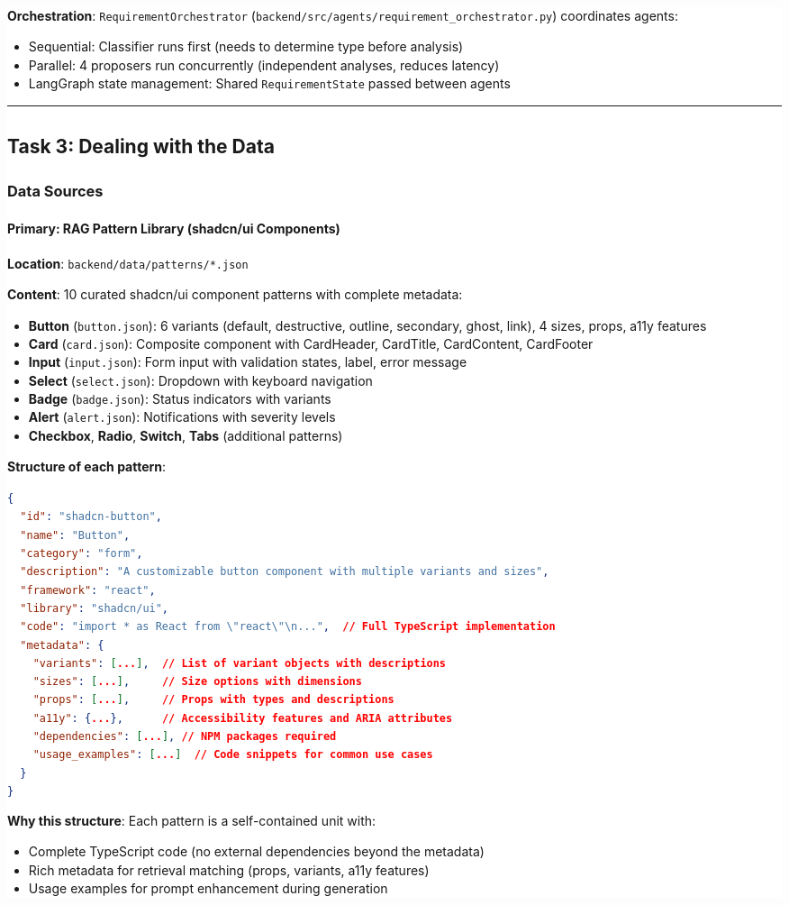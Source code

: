 **Orchestration**: `RequirementOrchestrator` (`backend/src/agents/requirement_orchestrator.py`) coordinates agents:

- Sequential: Classifier runs first (needs to determine type before analysis)
- Parallel: 4 proposers run concurrently (independent analyses, reduces latency)
- LangGraph state management: Shared `RequirementState` passed between agents

---

## Task 3: Dealing with the Data

### Data Sources

#### Primary: RAG Pattern Library (shadcn/ui Components)

**Location**: `backend/data/patterns/*.json`

**Content**: 10 curated shadcn/ui component patterns with complete metadata:

- **Button** (`button.json`): 6 variants (default, destructive, outline, secondary, ghost, link), 4 sizes, props, a11y features
- **Card** (`card.json`): Composite component with CardHeader, CardTitle, CardContent, CardFooter
- **Input** (`input.json`): Form input with validation states, label, error message
- **Select** (`select.json`): Dropdown with keyboard navigation
- **Badge** (`badge.json`): Status indicators with variants
- **Alert** (`alert.json`): Notifications with severity levels
- **Checkbox**, **Radio**, **Switch**, **Tabs** (additional patterns)

**Structure of each pattern**:

```json
{
  "id": "shadcn-button",
  "name": "Button",
  "category": "form",
  "description": "A customizable button component with multiple variants and sizes",
  "framework": "react",
  "library": "shadcn/ui",
  "code": "import * as React from \"react\"\n...",  // Full TypeScript implementation
  "metadata": {
    "variants": [...],  // List of variant objects with descriptions
    "sizes": [...],     // Size options with dimensions
    "props": [...],     // Props with types and descriptions
    "a11y": {...},      // Accessibility features and ARIA attributes
    "dependencies": [...], // NPM packages required
    "usage_examples": [...]  // Code snippets for common use cases
  }
}
```

**Why this structure**: Each pattern is a self-contained unit with:

- Complete TypeScript code (no external dependencies beyond the metadata)
- Rich metadata for retrieval matching (props, variants, a11y features)
- Usage examples for prompt enhancement during generation
